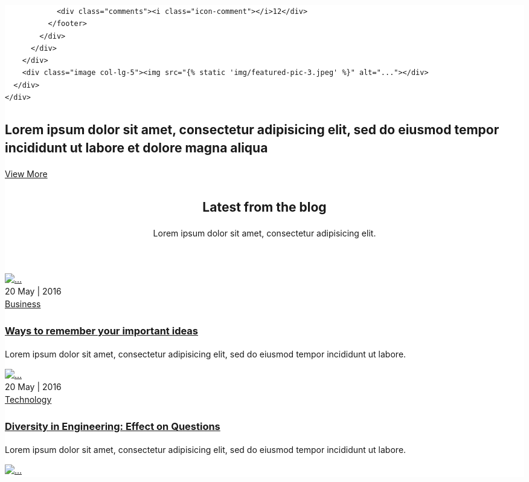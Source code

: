                 <div class="comments"><i class="icon-comment"></i>12</div>
              </footer>
            </div>
          </div>
        </div>
        <div class="image col-lg-5"><img src="{% static 'img/featured-pic-3.jpeg' %}" alt="..."></div>
      </div>
    </div>
  </section>
  
  <section id="divider-bg" class="divider">
    <div class="container">
      <div class="row">
        <div class="col-md-7">
          <h2>Lorem ipsum dolor sit amet, consectetur adipisicing elit, sed do eiusmod tempor incididunt ut labore et
            dolore magna aliqua</h2><a href="#" class="hero-link">View More</a>
        </div>
      </div>
    </div>
  </section>
  
  <section class="latest-posts">
    <div class="container">
      <header>
        <h2>Latest from the blog</h2>
        <p class="text-big">Lorem ipsum dolor sit amet, consectetur adipisicing elit.</p>
      </header>
      <div class="row">
        <div class="post col-md-4">
          <div class="post-thumbnail"><a href="post.html"><img src="{% static 'img/blog-1.jpg' %}" alt="..."
                class="img-fluid"></a></div>
          <div class="post-details">
            <div class="post-meta d-flex justify-content-between">
              <div class="date">20 May | 2016</div>
              <div class="category"><a href="#">Business</a></div>
            </div><a href="post.html">
              <h3 class="h4">Ways to remember your important ideas</h3>
            </a>
            <p class="text-muted">Lorem ipsum dolor sit amet, consectetur adipisicing elit, sed do eiusmod tempor
              incididunt ut labore.</p>
          </div>
        </div>
        <div class="post col-md-4">
          <div class="post-thumbnail"><a href="post.html"><img src="{% static 'img/blog-2.jpg' %}" alt="..."
                class="img-fluid"></a></div>
          <div class="post-details">
            <div class="post-meta d-flex justify-content-between">
              <div class="date">20 May | 2016</div>
              <div class="category"><a href="#">Technology</a></div>
            </div><a href="post.html">
              <h3 class="h4">Diversity in Engineering: Effect on Questions</h3>
            </a>
            <p class="text-muted">Lorem ipsum dolor sit amet, consectetur adipisicing elit, sed do eiusmod tempor
              incididunt ut labore.</p>
          </div>
        </div>
        <div class="post col-md-4">
          <div class="post-thumbnail"><a href="post.html"><img src="{% static 'img/blog-3.jpg' %}" alt="..."
                class="img-fluid"></a></div>